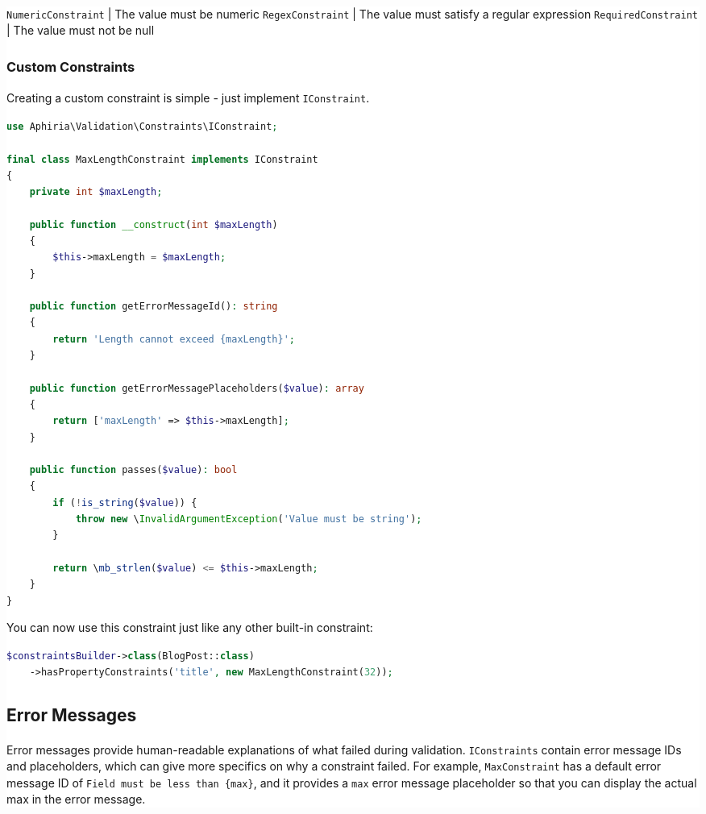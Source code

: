 `NumericConstraint` | The value must be numeric
`RegexConstraint` | The value must satisfy a regular expression
`RequiredConstraint` | The value must not be null

<h3 id="custom-constraints">Custom Constraints</h3>

Creating a custom constraint is simple - just implement `IConstraint`.

```php
use Aphiria\Validation\Constraints\IConstraint;

final class MaxLengthConstraint implements IConstraint
{
    private int $maxLength;

    public function __construct(int $maxLength)
    {
        $this->maxLength = $maxLength;
    }

    public function getErrorMessageId(): string
    {
        return 'Length cannot exceed {maxLength}';
    }

    public function getErrorMessagePlaceholders($value): array
    {
        return ['maxLength' => $this->maxLength];
    }

    public function passes($value): bool
    {
        if (!is_string($value)) {
            throw new \InvalidArgumentException('Value must be string');
        }

        return \mb_strlen($value) <= $this->maxLength;
    }
}
```

You can now use this constraint just like any other built-in constraint:

```php
$constraintsBuilder->class(BlogPost::class)
    ->hasPropertyConstraints('title', new MaxLengthConstraint(32));
```

<h2 id="error-messages">Error Messages</h2>

Error messages provide human-readable explanations of what failed during validation.  `IConstraints` contain error message IDs and placeholders, which can give more specifics on why a constraint failed.  For example, `MaxConstraint` has a default error message ID of `Field must be less than {max}`, and it provides a `max` error message placeholder so that you can display the actual max in the error message.
